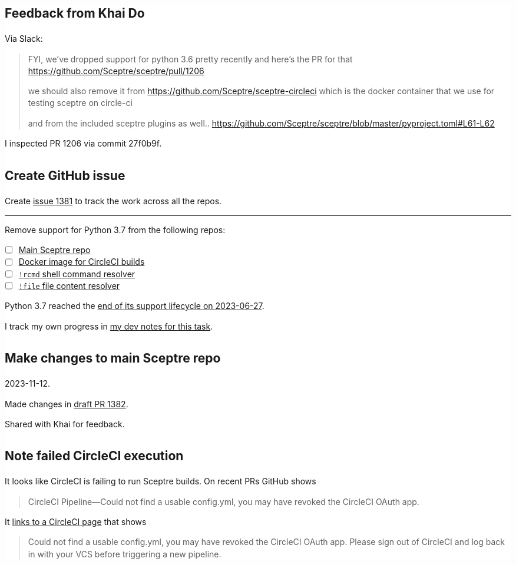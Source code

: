 ## Feedback from Khai Do

Via Slack:

> FYI, we’ve dropped support for python 3.6 pretty recently and here’s the PR for that https://github.com/Sceptre/sceptre/pull/1206
>
> we should also remove it from https://github.com/Sceptre/sceptre-circleci  which is the docker container that we use for testing sceptre on circle-ci
>
> and from the included sceptre plugins as well.. https://github.com/Sceptre/sceptre/blob/master/pyproject.toml#L61-L62

I inspected PR 1206 via commit 27f0b9f.

## Create GitHub issue

Create [issue 1381](https://github.com/Sceptre/sceptre/issues/1381) to track the work across all the repos.

---

Remove support for Python 3.7 from the following repos:

* [ ] [Main Sceptre repo](https://github.com/Sceptre/sceptre)
* [ ] [Docker image for CircleCI builds](https://github.com/Sceptre/sceptre-circleci)
* [ ] [`!rcmd` shell command resolver](https://github.com/Sceptre/sceptre-resolver-cmd)
* [ ] [`!file` file content resolver](https://github.com/Sceptre/sceptre-file-resolver)

Python 3.7 reached the [end of its support lifecycle on 2023-06-27](https://devguide.python.org/versions/).

I track my own progress in [my dev notes for this task](https://github.com/iainelder/sceptre-dev-notes/blob/main/dev-notes/drop-support-for-python-3.7.md).

## Make changes to main Sceptre repo

2023-11-12.

Made changes in [draft PR 1382](https://github.com/Sceptre/sceptre/pull/1382).

Shared with Khai for feedback.

## Note failed CircleCI execution

It looks like CircleCI is failing to run Sceptre builds. On recent PRs GitHub shows

> CircleCI Pipeline—Could not find a usable config.yml, you may have revoked the CircleCI OAuth app.

It [links to a CircleCI page](https://app.circleci.com/pipelines/github/Sceptre/sceptre/1977) that shows

> Could not find a usable config.yml, you may have revoked the CircleCI OAuth app. Please sign out of CircleCI and log back in with your VCS before triggering a new pipeline.
